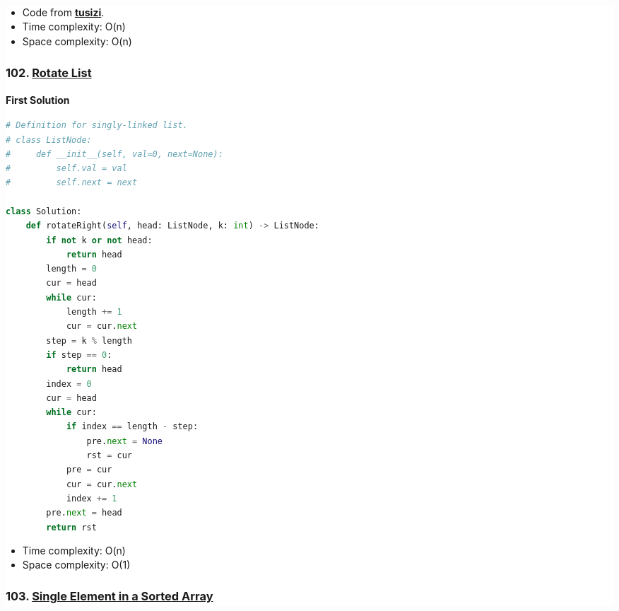 * Code from [**tusizi**](https://leetcode.com/problems/copy-list-with-random-pointer/discuss/43485/Clear-and-short-python-O(2n)-and-O(n)-solution).
* Time complexity: O(n)
* Space complexity: O(n)





### 102. [Rotate List](https://leetcode.com/problems/rotate-list/)

**First Solution**

```python
# Definition for singly-linked list.
# class ListNode:
#     def __init__(self, val=0, next=None):
#         self.val = val
#         self.next = next

class Solution:
    def rotateRight(self, head: ListNode, k: int) -> ListNode:
        if not k or not head:
            return head
        length = 0
        cur = head
        while cur:
            length += 1
            cur = cur.next
        step = k % length
        if step == 0:
            return head
        index = 0
        cur = head
        while cur:
            if index == length - step:
                pre.next = None
                rst = cur
            pre = cur
            cur = cur.next
            index += 1
        pre.next = head
        return rst
```

* Time complexity: O(n)
* Space complexity: O(1)





### 103. [Single Element in a Sorted Array](https://leetcode.com/problems/single-element-in-a-sorted-array/)
